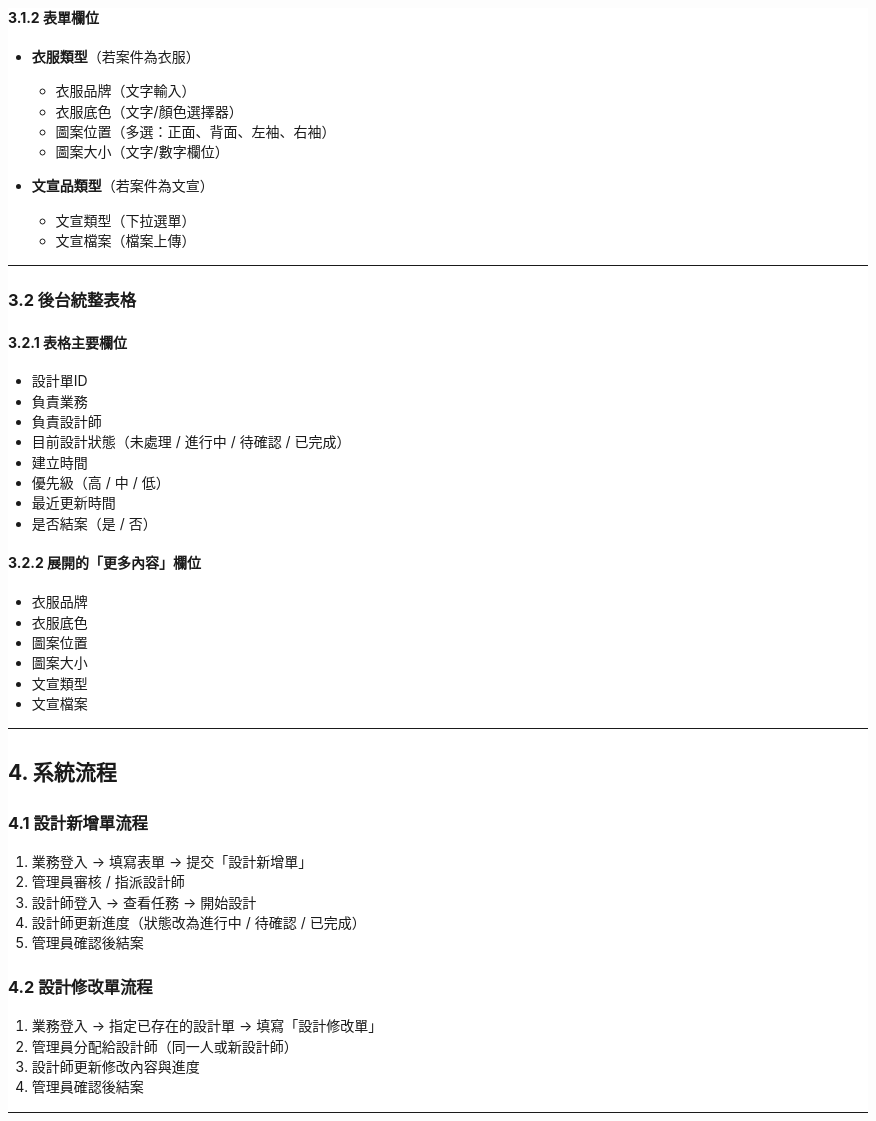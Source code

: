#### 3.1.2 表單欄位
- **衣服類型**（若案件為衣服）  
  - 衣服品牌（文字輸入）  
  - 衣服底色（文字/顏色選擇器）  
  - 圖案位置（多選：正面、背面、左袖、右袖）  
  - 圖案大小（文字/數字欄位）  

- **文宣品類型**（若案件為文宣）  
  - 文宣類型（下拉選單）  
  - 文宣檔案（檔案上傳）  

---

### 3.2 後台統整表格

#### 3.2.1 表格主要欄位
- 設計單ID  
- 負責業務  
- 負責設計師  
- 目前設計狀態（未處理 / 進行中 / 待確認 / 已完成）  
- 建立時間  
- 優先級（高 / 中 / 低）  
- 最近更新時間  
- 是否結案（是 / 否）  

#### 3.2.2 展開的「更多內容」欄位
- 衣服品牌  
- 衣服底色  
- 圖案位置  
- 圖案大小  
- 文宣類型  
- 文宣檔案  

---

## 4. 系統流程

### 4.1 設計新增單流程
1. 業務登入 → 填寫表單 → 提交「設計新增單」  
2. 管理員審核 / 指派設計師  
3. 設計師登入 → 查看任務 → 開始設計  
4. 設計師更新進度（狀態改為進行中 / 待確認 / 已完成）  
5. 管理員確認後結案  

### 4.2 設計修改單流程
1. 業務登入 → 指定已存在的設計單 → 填寫「設計修改單」  
2. 管理員分配給設計師（同一人或新設計師）  
3. 設計師更新修改內容與進度  
4. 管理員確認後結案  

---
